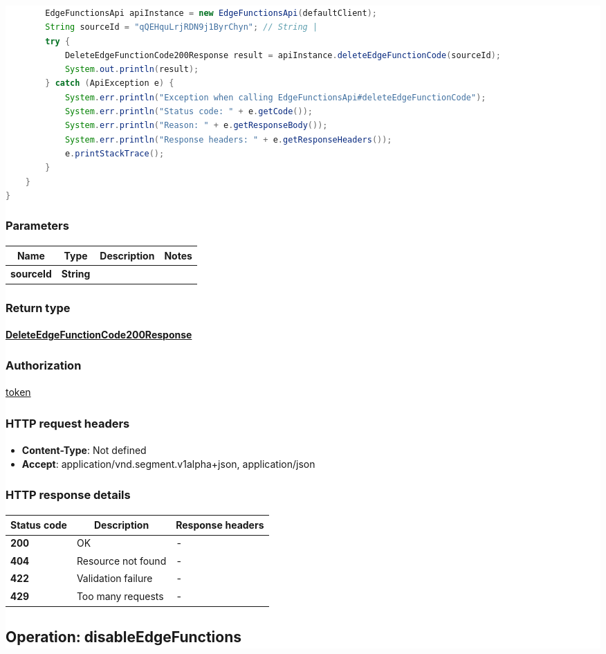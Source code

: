 ```java
        EdgeFunctionsApi apiInstance = new EdgeFunctionsApi(defaultClient);
        String sourceId = "qQEHquLrjRDN9j1ByrChyn"; // String | 
        try {
            DeleteEdgeFunctionCode200Response result = apiInstance.deleteEdgeFunctionCode(sourceId);
            System.out.println(result);
        } catch (ApiException e) {
            System.err.println("Exception when calling EdgeFunctionsApi#deleteEdgeFunctionCode");
            System.err.println("Status code: " + e.getCode());
            System.err.println("Reason: " + e.getResponseBody());
            System.err.println("Response headers: " + e.getResponseHeaders());
            e.printStackTrace();
        }
    }
}
```

### Parameters


| Name | Type | Description  | Notes |
|------------- | ------------- | ------------- | -------------|
| **sourceId** | **String**|  | |

### Return type

[**DeleteEdgeFunctionCode200Response**](DeleteEdgeFunctionCode200Response.md)

### Authorization

[token](../README.md#token)

### HTTP request headers

- **Content-Type**: Not defined
- **Accept**: application/vnd.segment.v1alpha+json, application/json


### HTTP response details
| Status code | Description | Response headers |
|-------------|-------------|------------------|
| **200** | OK |  -  |
| **404** | Resource not found |  -  |
| **422** | Validation failure |  -  |
| **429** | Too many requests |  -  |


## Operation: disableEdgeFunctions
